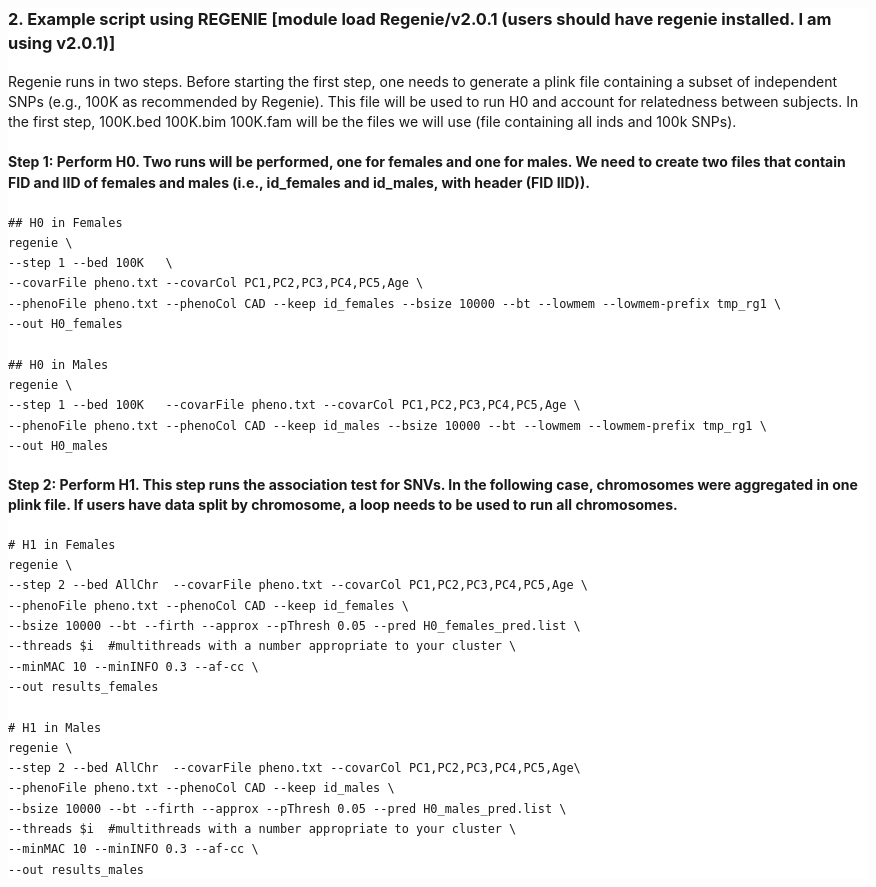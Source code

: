 ### 2. Example script using REGENIE [module load Regenie/v2.0.1 (users should have regenie installed. I am using v2.0.1)]

Regenie runs in two steps. Before starting the first step, one needs to generate a plink file containing a subset of independent SNPs (e.g., 100K as recommended by Regenie). This file will be used to run H0 and account for relatedness between subjects.
In the first step, 100K.bed 100K.bim 100K.fam will be the files we will use (file containing all inds and 100k SNPs).

#### Step 1: Perform H0. Two runs will be performed, one for females and one for males. We need to create two files that contain FID and IID of females and males (i.e., id_females and id_males, with header (FID IID)).
```
## H0 in Females
regenie \
--step 1 --bed 100K   \
--covarFile pheno.txt --covarCol PC1,PC2,PC3,PC4,PC5,Age \
--phenoFile pheno.txt --phenoCol CAD --keep id_females --bsize 10000 --bt --lowmem --lowmem-prefix tmp_rg1 \
--out H0_females

## H0 in Males
regenie \
--step 1 --bed 100K   --covarFile pheno.txt --covarCol PC1,PC2,PC3,PC4,PC5,Age \
--phenoFile pheno.txt --phenoCol CAD --keep id_males --bsize 10000 --bt --lowmem --lowmem-prefix tmp_rg1 \
--out H0_males
```

#### Step 2: Perform H1. This step runs the association test for SNVs. In the following case, chromosomes were aggregated in one plink file. If users have data split by chromosome, a loop needs to be used to run all chromosomes.
```
# H1 in Females
regenie \
--step 2 --bed AllChr  --covarFile pheno.txt --covarCol PC1,PC2,PC3,PC4,PC5,Age \
--phenoFile pheno.txt --phenoCol CAD --keep id_females \
--bsize 10000 --bt --firth --approx --pThresh 0.05 --pred H0_females_pred.list \
--threads $i  #multithreads with a number appropriate to your cluster \
--minMAC 10 --minINFO 0.3 --af-cc \
--out results_females

# H1 in Males
regenie \
--step 2 --bed AllChr  --covarFile pheno.txt --covarCol PC1,PC2,PC3,PC4,PC5,Age\
--phenoFile pheno.txt --phenoCol CAD --keep id_males \
--bsize 10000 --bt --firth --approx --pThresh 0.05 --pred H0_males_pred.list \
--threads $i  #multithreads with a number appropriate to your cluster \
--minMAC 10 --minINFO 0.3 --af-cc \
--out results_males
```
